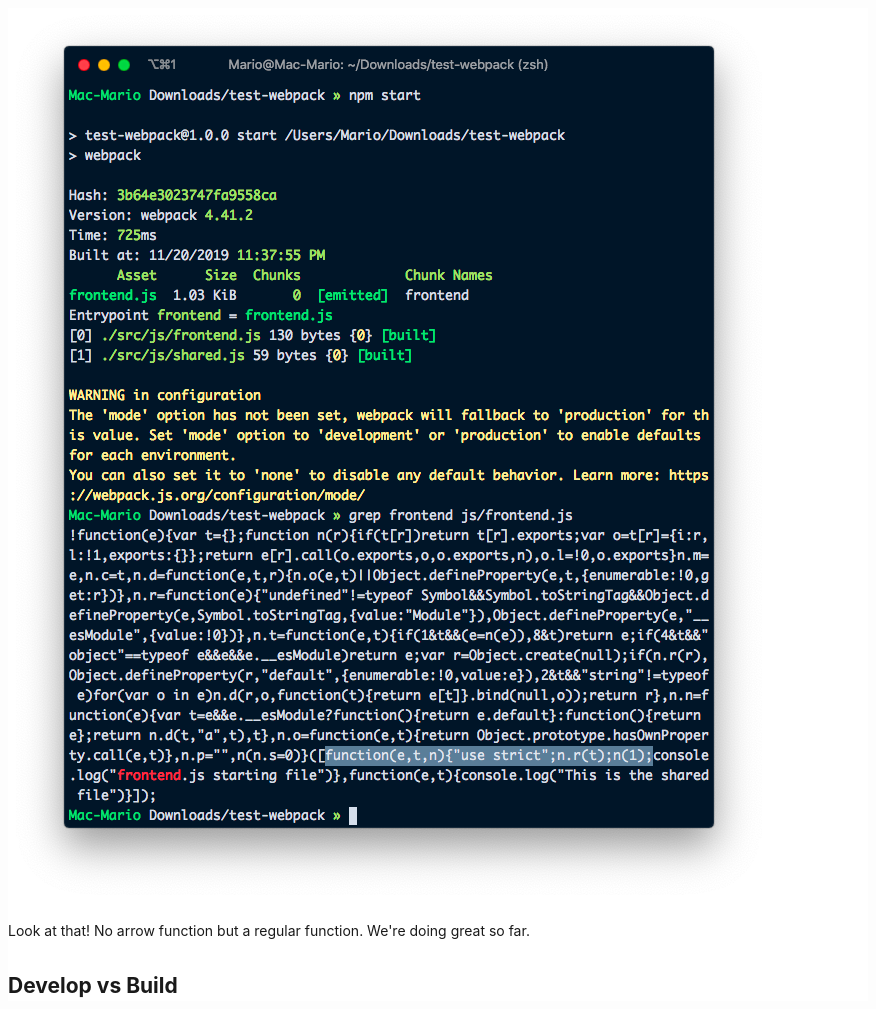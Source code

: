 ![Test arrow function conversion](./test-babel-loader.png)

Look at that! No arrow function but a regular function. We're doing great so far.

## Develop vs Build
